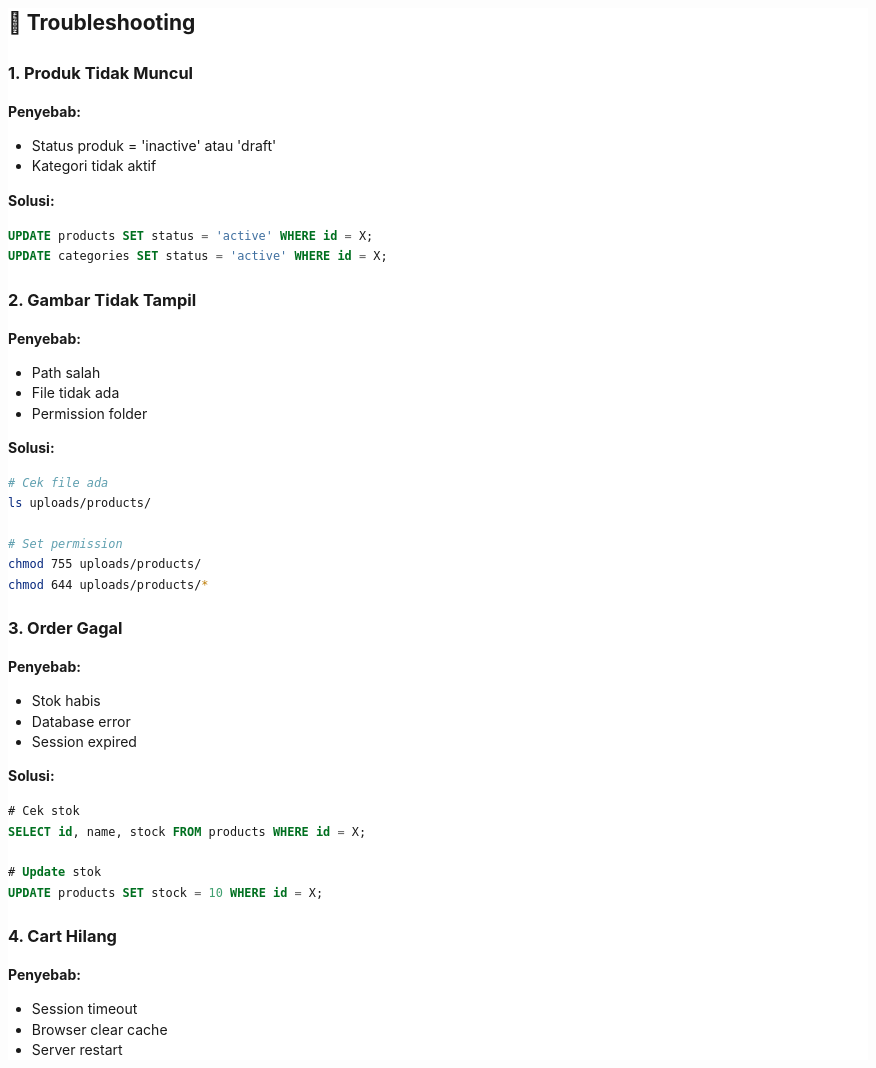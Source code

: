 
## 🐛 Troubleshooting

### 1. Produk Tidak Muncul

**Penyebab:**
- Status produk = 'inactive' atau 'draft'
- Kategori tidak aktif

**Solusi:**
```sql
UPDATE products SET status = 'active' WHERE id = X;
UPDATE categories SET status = 'active' WHERE id = X;
```

### 2. Gambar Tidak Tampil

**Penyebab:**
- Path salah
- File tidak ada
- Permission folder

**Solusi:**
```bash
# Cek file ada
ls uploads/products/

# Set permission
chmod 755 uploads/products/
chmod 644 uploads/products/*
```

### 3. Order Gagal

**Penyebab:**
- Stok habis
- Database error
- Session expired

**Solusi:**
```sql
# Cek stok
SELECT id, name, stock FROM products WHERE id = X;

# Update stok
UPDATE products SET stock = 10 WHERE id = X;
```

### 4. Cart Hilang

**Penyebab:**
- Session timeout
- Browser clear cache
- Server restart
